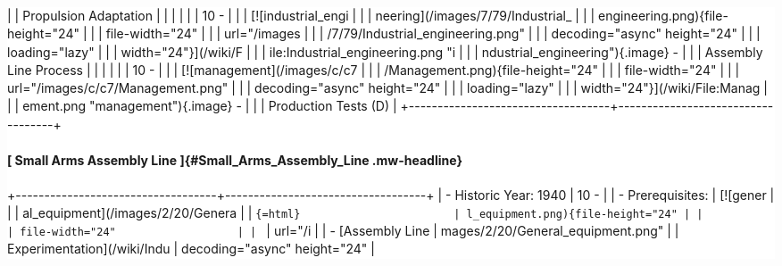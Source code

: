 |                                   | Propulsion Adaptation             |
|                                   |                                   |
|                                   | 10 -                              |
|                                   | [![industrial_engi                |
|                                   | neering](/images/7/79/Industrial_ |
|                                   | engineering.png){file-height="24" |
|                                   | file-width="24"                   |
|                                   | url="/images                      |
|                                   | /7/79/Industrial_engineering.png" |
|                                   | decoding="async" height="24"      |
|                                   | loading="lazy"                    |
|                                   | width="24"}](/wiki/F              |
|                                   | ile:Industrial_engineering.png "i |
|                                   | ndustrial_engineering"){.image} - |
|                                   | Assembly Line Process             |
|                                   |                                   |
|                                   | 10 -                              |
|                                   | [![management](/images/c/c7       |
|                                   | /Management.png){file-height="24" |
|                                   | file-width="24"                   |
|                                   | url="/images/c/c7/Management.png" |
|                                   | decoding="async" height="24"      |
|                                   | loading="lazy"                    |
|                                   | width="24"}](/wiki/File:Manag     |
|                                   | ement.png "management"){.image} - |
|                                   | Production Tests (D)              |
+-----------------------------------+-----------------------------------+

#### [ Small Arms Assembly Line ]{#Small_Arms_Assembly_Line .mw-headline}

+-----------------------------------+-----------------------------------+
| -   Historic Year: 1940           | 10 -                              |
| -   Prerequisites:                | [![gener                          |
|                                   | al_equipment](/images/2/20/Genera |
| ```{=html}                        | l_equipment.png){file-height="24" |
|                           | file-width="24"                   |
| ```                               | url="/i                           |
| -   [Assembly Line                | mages/2/20/General_equipment.png" |
|     Experimentation](/wiki/Indu   | decoding="async" height="24"      |